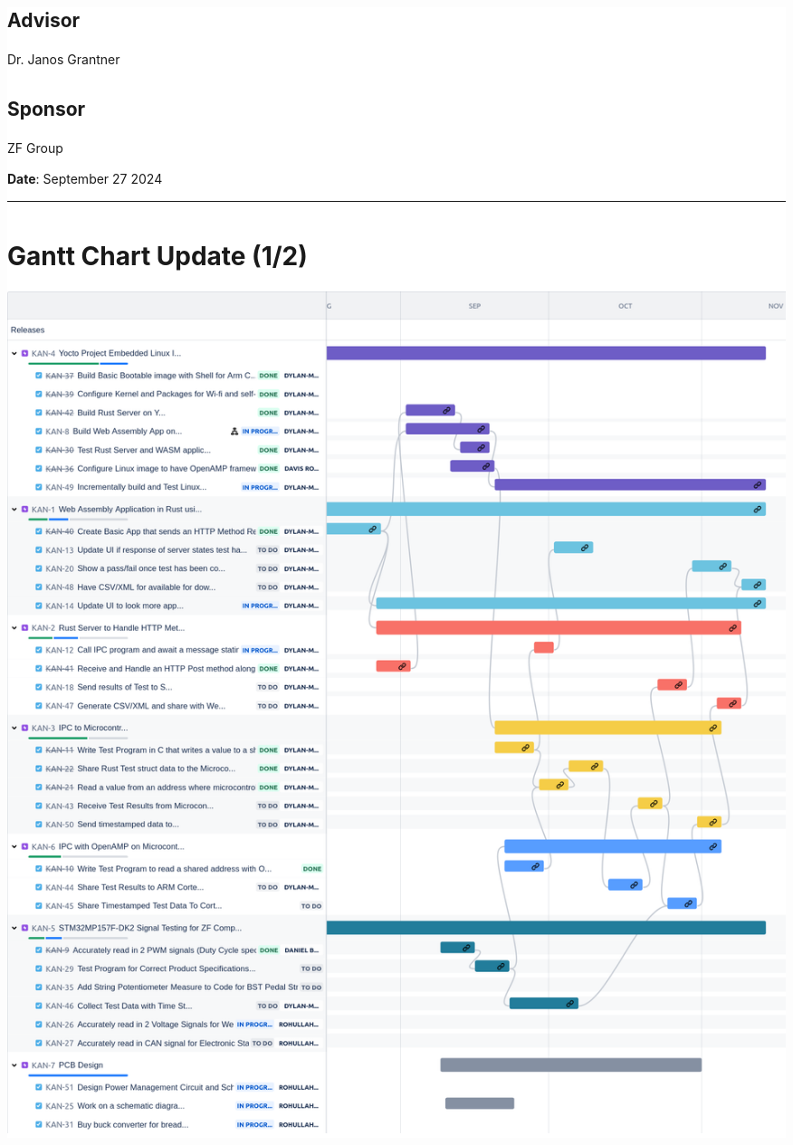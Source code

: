 ## Advisor
 Dr. Janos Grantner

## Sponsor

 ZF Group

**Date**: September 27 2024

----

# Gantt Chart Update (1/2)

![height:600px](../Images/Gantt_chart_all_0927.png)
